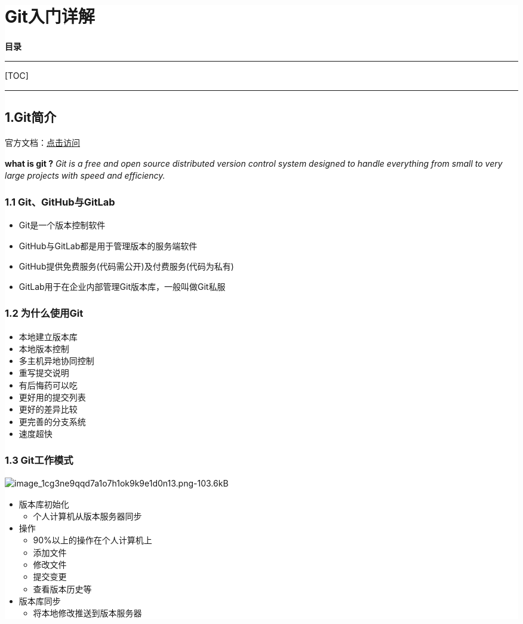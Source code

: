 

# Git入门详解

**目录**

---

[TOC]

---



## **1.Git简介**

官方文档：[点击访问](https://www.git-scm.com/doc)

**what is git ?** 
*Git is a free and open source distributed version control system designed to handle everything from small to very large projects with speed and efficiency.*



### **1.1 Git、GitHub与GitLab**

- Git是一个版本控制软件

- GitHub与GitLab都是用于管理版本的服务端软件

- GitHub提供免费服务(代码需公开)及付费服务(代码为私有)

- GitLab用于在企业内部管理Git版本库，一般叫做Git私服


### **1.2 为什么使用Git**

- 本地建立版本库
- 本地版本控制
- 多主机异地协同控制
- 重写提交说明
- 有后悔药可以吃
- 更好用的提交列表
- 更好的差异比较
- 更完善的分支系统
- 速度超快



### **1.3 Git工作模式**

![image_1cg3ne9qqd7a1o7h1ok9k9e1d0n13.png-103.6kB](http://static.zybuluo.com/huiyun/4q6uis4p7vm22boxrefav77k/image_1cg3ne9qqd7a1o7h1ok9k9e1d0n13.png)



- 版本库初始化 
  - 个人计算机从版本服务器同步
- 操作 
  - 90%以上的操作在个人计算机上
  - 添加文件
  - 修改文件
  - 提交变更
  - 查看版本历史等
- 版本库同步 
  - 将本地修改推送到版本服务器 
